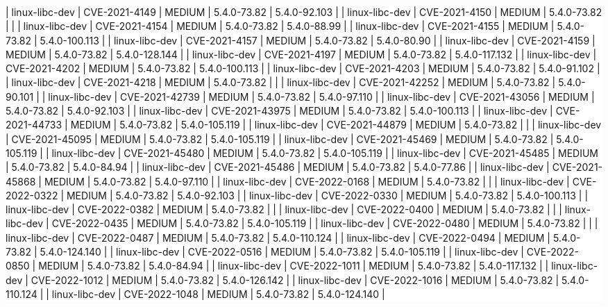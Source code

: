 | linux-libc-dev         |    CVE-2021-4149   |   MEDIUM  |  5.4.0-73.82 | 5.4.0-92.103 |
| linux-libc-dev         |    CVE-2021-4150   |   MEDIUM  |  5.4.0-73.82 |  |
| linux-libc-dev         |    CVE-2021-4154   |   MEDIUM  |  5.4.0-73.82 | 5.4.0-88.99 |
| linux-libc-dev         |    CVE-2021-4155   |   MEDIUM  |  5.4.0-73.82 | 5.4.0-100.113 |
| linux-libc-dev         |    CVE-2021-4157   |   MEDIUM  |  5.4.0-73.82 | 5.4.0-80.90 |
| linux-libc-dev         |    CVE-2021-4159   |   MEDIUM  |  5.4.0-73.82 | 5.4.0-128.144 |
| linux-libc-dev         |    CVE-2021-4197   |   MEDIUM  |  5.4.0-73.82 | 5.4.0-117.132 |
| linux-libc-dev         |    CVE-2021-4202   |   MEDIUM  |  5.4.0-73.82 | 5.4.0-100.113 |
| linux-libc-dev         |    CVE-2021-4203   |   MEDIUM  |  5.4.0-73.82 | 5.4.0-91.102 |
| linux-libc-dev         |    CVE-2021-4218   |   MEDIUM  |  5.4.0-73.82 |  |
| linux-libc-dev         |    CVE-2021-42252   |   MEDIUM  |  5.4.0-73.82 | 5.4.0-90.101 |
| linux-libc-dev         |    CVE-2021-42739   |   MEDIUM  |  5.4.0-73.82 | 5.4.0-97.110 |
| linux-libc-dev         |    CVE-2021-43056   |   MEDIUM  |  5.4.0-73.82 | 5.4.0-92.103 |
| linux-libc-dev         |    CVE-2021-43975   |   MEDIUM  |  5.4.0-73.82 | 5.4.0-100.113 |
| linux-libc-dev         |    CVE-2021-44733   |   MEDIUM  |  5.4.0-73.82 | 5.4.0-105.119 |
| linux-libc-dev         |    CVE-2021-44879   |   MEDIUM  |  5.4.0-73.82 |  |
| linux-libc-dev         |    CVE-2021-45095   |   MEDIUM  |  5.4.0-73.82 | 5.4.0-105.119 |
| linux-libc-dev         |    CVE-2021-45469   |   MEDIUM  |  5.4.0-73.82 | 5.4.0-105.119 |
| linux-libc-dev         |    CVE-2021-45480   |   MEDIUM  |  5.4.0-73.82 | 5.4.0-105.119 |
| linux-libc-dev         |    CVE-2021-45485   |   MEDIUM  |  5.4.0-73.82 | 5.4.0-84.94 |
| linux-libc-dev         |    CVE-2021-45486   |   MEDIUM  |  5.4.0-73.82 | 5.4.0-77.86 |
| linux-libc-dev         |    CVE-2021-45868   |   MEDIUM  |  5.4.0-73.82 | 5.4.0-97.110 |
| linux-libc-dev         |    CVE-2022-0168   |   MEDIUM  |  5.4.0-73.82 |  |
| linux-libc-dev         |    CVE-2022-0322   |   MEDIUM  |  5.4.0-73.82 | 5.4.0-92.103 |
| linux-libc-dev         |    CVE-2022-0330   |   MEDIUM  |  5.4.0-73.82 | 5.4.0-100.113 |
| linux-libc-dev         |    CVE-2022-0382   |   MEDIUM  |  5.4.0-73.82 |  |
| linux-libc-dev         |    CVE-2022-0400   |   MEDIUM  |  5.4.0-73.82 |  |
| linux-libc-dev         |    CVE-2022-0435   |   MEDIUM  |  5.4.0-73.82 | 5.4.0-105.119 |
| linux-libc-dev         |    CVE-2022-0480   |   MEDIUM  |  5.4.0-73.82 |  |
| linux-libc-dev         |    CVE-2022-0487   |   MEDIUM  |  5.4.0-73.82 | 5.4.0-110.124 |
| linux-libc-dev         |    CVE-2022-0494   |   MEDIUM  |  5.4.0-73.82 | 5.4.0-124.140 |
| linux-libc-dev         |    CVE-2022-0516   |   MEDIUM  |  5.4.0-73.82 | 5.4.0-105.119 |
| linux-libc-dev         |    CVE-2022-0850   |   MEDIUM  |  5.4.0-73.82 | 5.4.0-84.94 |
| linux-libc-dev         |    CVE-2022-1011   |   MEDIUM  |  5.4.0-73.82 | 5.4.0-117.132 |
| linux-libc-dev         |    CVE-2022-1012   |   MEDIUM  |  5.4.0-73.82 | 5.4.0-126.142 |
| linux-libc-dev         |    CVE-2022-1016   |   MEDIUM  |  5.4.0-73.82 | 5.4.0-110.124 |
| linux-libc-dev         |    CVE-2022-1048   |   MEDIUM  |  5.4.0-73.82 | 5.4.0-124.140 |